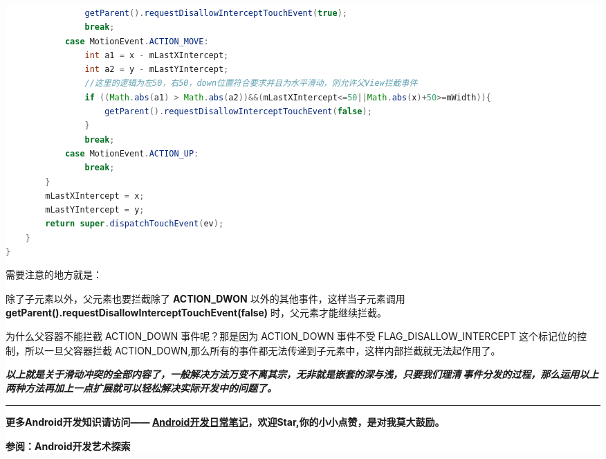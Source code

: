 ```java
                getParent().requestDisallowInterceptTouchEvent(true);
                break;
            case MotionEvent.ACTION_MOVE:
                int a1 = x - mLastXIntercept;
                int a2 = y - mLastYIntercept;
                //这里的逻辑为左50，右50，down位置符合要求并且为水平滑动，则允许父View拦截事件
                if ((Math.abs(a1) > Math.abs(a2))&&(mLastXIntercept<=50||Math.abs(x)+50>=mWidth)){
                    getParent().requestDisallowInterceptTouchEvent(false);
                }
                break;
            case MotionEvent.ACTION_UP:
                break;
        }
        mLastXIntercept = x;
        mLastYIntercept = y;
        return super.dispatchTouchEvent(ev);
    }
}
```

需要注意的地方就是：

除了子元素以外，父元素也要拦截除了 **ACTION_DWON** 以外的其他事件，这样当子元素调用 **getParent().requestDisallowInterceptTouchEvent(false)** 时，父元素才能继续拦截。

为什么父容器不能拦截 ACTION_DOWN 事件呢？那是因为 ACTION_DOWN 事件不受 FLAG_DISALLOW_INTERCEPT 这个标记位的控制，所以一旦父容器拦截 ACTION_DOWN,那么所有的事件都无法传递到子元素中，这样内部拦截就无法起作用了。

***以上就是关于滑动冲突的全部内容了，一般解决方法万变不离其宗，无非就是嵌套的深与浅，只要我们理清 事件分发的过程，那么运用以上两种方法再加上一点扩展就可以轻松解决实际开发中的问题了。***

****

**更多Android开发知识请访问—— [Android开发日常笔记](https://github.com/Petterpx/Android_NoteBook)，欢迎Star,你的小小点赞，是对我莫大鼓励。**

**参阅：Android开发艺术探索**